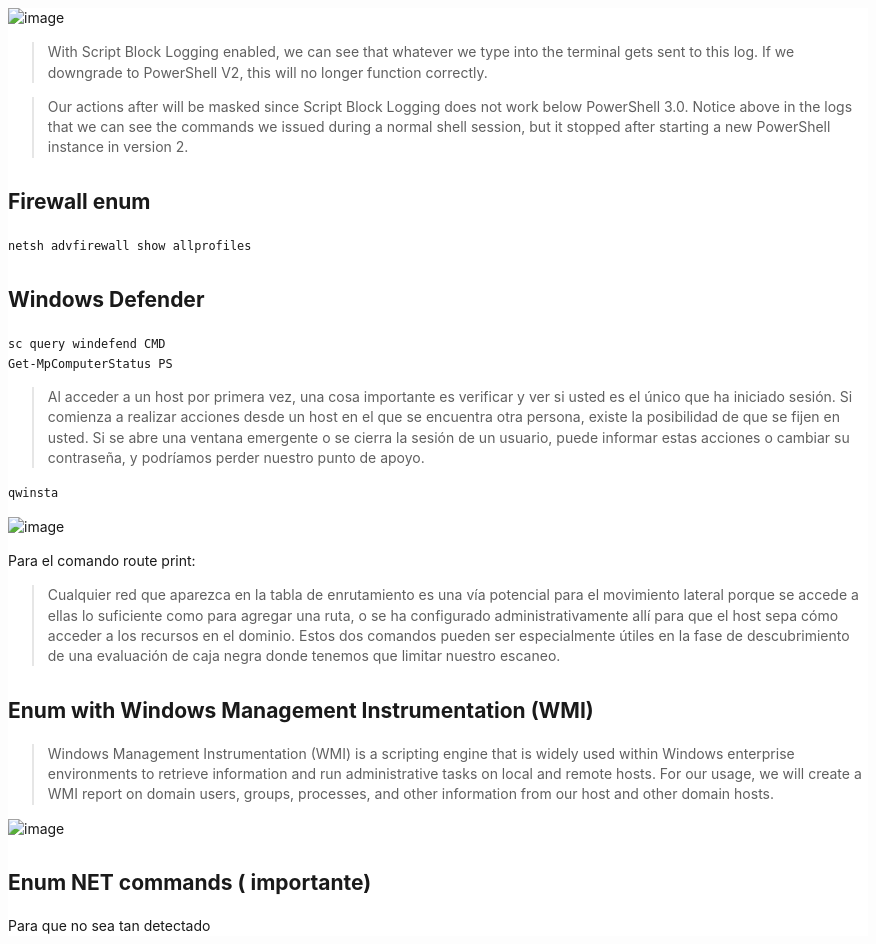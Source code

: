 ![image](https://github.com/gecr07/HTB-Academy/assets/63270579/e0b5862b-e959-457a-99fb-b1f45fb5d702)

> With Script Block Logging enabled, we can see that whatever we type into the terminal gets sent to this log. If we downgrade to PowerShell V2, this will no longer function correctly.

>  Our actions after will be masked since Script Block Logging does not work below PowerShell 3.0. Notice above in the logs that we can see the commands we issued during a normal shell session, but it stopped after starting a new PowerShell instance in version 2.

## Firewall enum

```
netsh advfirewall show allprofiles
```

## Windows Defender

```
sc query windefend CMD
Get-MpComputerStatus PS
```
> Al acceder a un host por primera vez, una cosa importante es verificar y ver si usted es el único que ha iniciado sesión. Si comienza a realizar acciones desde un host en el que se encuentra otra persona, existe la posibilidad de que se fijen en usted. Si se abre una ventana emergente o se cierra la sesión de un usuario, puede informar estas acciones o cambiar su contraseña, y podríamos perder nuestro punto de apoyo.

```
qwinsta
```

![image](https://github.com/gecr07/HTB-Academy/assets/63270579/64d86d62-ea40-4583-8f90-bb64b777ca9f)

Para el comando route print:

>  Cualquier red que aparezca en la tabla de enrutamiento es una vía potencial para el movimiento lateral porque se accede a ellas lo suficiente como para agregar una ruta, o se ha configurado administrativamente allí para que el host sepa cómo acceder a los recursos en el dominio. Estos dos comandos pueden ser especialmente útiles en la fase de descubrimiento de una evaluación de caja negra donde tenemos que limitar nuestro escaneo.

## Enum with Windows Management Instrumentation (WMI)

> Windows Management Instrumentation (WMI) is a scripting engine that is widely used within Windows enterprise environments to retrieve information and run administrative tasks on local and remote hosts. For our usage, we will create a WMI report on domain users, groups, processes, and other information from our host and other domain hosts.

![image](https://github.com/gecr07/HTB-Academy/assets/63270579/3f70cbd8-a6fd-480e-a104-c60002f79c91)

## Enum NET commands ( importante)

Para que no sea tan detectado 
